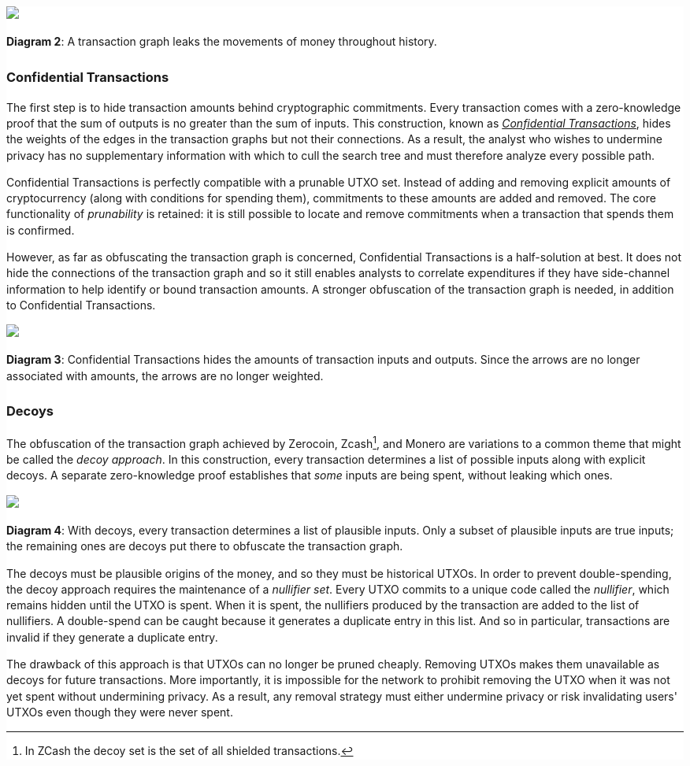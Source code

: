 ![](graph-amounts.svg)

**Diagram 2**: A transaction graph leaks the movements of money throughout history.

### Confidential Transactions

The first step is to hide transaction amounts behind cryptographic commitments. Every transaction comes with a zero-knowledge proof that the sum of outputs is no greater than the sum of inputs. This construction, known as [*Confidential Transactions*](https://elementsproject.org/features/confidential-transactions/investigation), hides the weights of the edges in the transaction graphs but not their connections. As a result, the analyst who wishes to undermine privacy has no supplementary information with which to cull the search tree and must therefore analyze every possible path.

Confidential Transactions is perfectly compatible with a prunable UTXO set. Instead of adding and removing explicit amounts of cryptocurrency (along with conditions for spending them), commitments to these amounts are added and removed. The core functionality of *prunability* is retained: it is still possible to locate and remove commitments when a transaction that spends them is confirmed.

However, as far as obfuscating the transaction graph is concerned, Confidential Transactions is a half-solution at best. It does not hide the connections of the transaction graph and so it still enables analysts to correlate expenditures if they have side-channel information to help identify or bound transaction amounts. A stronger obfuscation of the transaction graph is needed, in addition to Confidential Transactions.

![](graph-ct.svg)

**Diagram 3**: Confidential Transactions hides the amounts of transaction inputs and outputs. Since the arrows are no longer associated with amounts, the arrows are no longer weighted.

### Decoys

The obfuscation of the transaction graph achieved by Zerocoin, Zcash[^1], and Monero are variations to a common theme that might be called the *decoy approach*. In this construction, every transaction determines a list of possible inputs along with explicit decoys. A separate zero-knowledge proof establishes that *some* inputs are being spent, without leaking which ones.

![](graph-decoys.svg)

**Diagram 4**: With decoys, every transaction determines a list of plausible inputs. Only a subset of plausible inputs are true inputs; the remaining ones are decoys put there to obfuscate the transaction graph.

The decoys must be plausible origins of the money, and so they must be historical UTXOs. In order to prevent double-spending, the decoy approach requires the maintenance of a *nullifier set*. Every UTXO commits to a unique code called the *nullifier*, which remains hidden until the UTXO is spent. When it is spent, the nullifiers produced by the transaction are added to the list of nullifiers. A double-spend can be caught because it generates a duplicate entry in this list. And so in particular, transactions are invalid if they generate a duplicate entry.

The drawback of this approach is that UTXOs can no longer be pruned cheaply. Removing UTXOs makes them unavailable as decoys for future transactions. More importantly, it is impossible for the network to prohibit removing the UTXO when it was not yet spent without undermining privacy. As a result, any removal strategy must either undermine privacy or risk invalidating users' UTXOs even though they were never spent.


[^1]: In ZCash the decoy set is the set of all shielded transactions.
[^2]: Some proposals suggest to store the UTXO set in a data structure that admits efficient non-membership proofs such as an [AVL Tree](https://en.wikipedia.org/wiki/AVL_tree). The point remains that this data structure needs to be updated with every added UTXO, and so the workload is still linear.
[^3]: One detail glossed over is the origin of the Fiat-Shamir challenges implicit in the Schnorr signatures.
